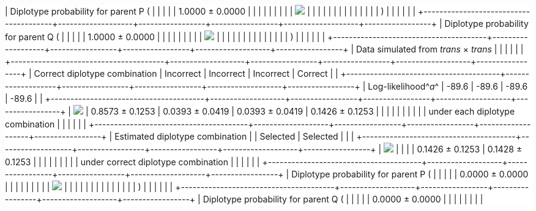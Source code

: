 | Diplotype probability for parent P (  |                   |                 |                 |                   | 1.0000 ± 0.0000 |
|                                       |                   |                 |                 |                   |                 |
| ![](1471-2156-5-20-i2.gif)            |                   |                 |                 |                   |                 |
|                                       |                   |                 |                 |                   |                 |
| )                                     |                   |                 |                 |                   |                 |
+---------------------------------------+-------------------+-----------------+-----------------+-------------------+-----------------+
| Diplotype probability for parent Q (  |                   |                 |                 |                   | 1.0000 ± 0.0000 |
|                                       |                   |                 |                 |                   |                 |
| ![](1471-2156-5-20-i3.gif)            |                   |                 |                 |                   |                 |
|                                       |                   |                 |                 |                   |                 |
| )                                     |                   |                 |                 |                   |                 |
+---------------------------------------+-------------------+-----------------+-----------------+-------------------+-----------------+
| Data simulated from *trans* × *trans* |                   |                 |                 |                   |                 |
+---------------------------------------+-------------------+-----------------+-----------------+-------------------+-----------------+
| Correct diplotype combination         | Incorrect         | Incorrect       | Incorrect       | Correct           |                 |
+---------------------------------------+-------------------+-----------------+-----------------+-------------------+-----------------+
| Log-likelihood^*a*^                   | -89.6             | -89.6           | -89.6           | -89.6             |                 |
+---------------------------------------+-------------------+-----------------+-----------------+-------------------+-----------------+
| ![](1471-2156-5-20-i1.gif)            | 0.8573 ± 0.1253   | 0.0393 ± 0.0419 | 0.0393 ± 0.0419 | 0.1426 ± 0.1253   |                 |
|                                       |                   |                 |                 |                   |                 |
| under each diplotype combination      |                   |                 |                 |                   |                 |
+---------------------------------------+-------------------+-----------------+-----------------+-------------------+-----------------+
| Estimated diplotype combination       |                   | Selected        | Selected        |                   |                 |
+---------------------------------------+-------------------+-----------------+-----------------+-------------------+-----------------+
| ![](1471-2156-5-20-i1.gif)            |                   |                 |                 | 0.1426 ± 0.1253   | 0.1428 ± 0.1253 |
|                                       |                   |                 |                 |                   |                 |
| under correct diplotype combination   |                   |                 |                 |                   |                 |
+---------------------------------------+-------------------+-----------------+-----------------+-------------------+-----------------+
| Diplotype probability for parent P (  |                   |                 |                 |                   | 0.0000 ± 0.0000 |
|                                       |                   |                 |                 |                   |                 |
| ![](1471-2156-5-20-i2.gif)            |                   |                 |                 |                   |                 |
|                                       |                   |                 |                 |                   |                 |
| )                                     |                   |                 |                 |                   |                 |
+---------------------------------------+-------------------+-----------------+-----------------+-------------------+-----------------+
| Diplotype probability for parent Q (  |                   |                 |                 |                   | 0.0000 ± 0.0000 |
|                                       |                   |                 |                 |                   |                 |